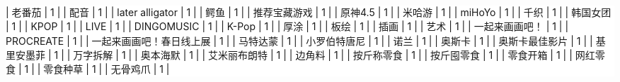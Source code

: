 | 老番茄 | 1 |
| 配音 | 1 |
| later alligator | 1 |
| 鳄鱼 | 1 |
| 推荐宝藏游戏 | 1 |
| 原神4.5 | 1 |
| 米哈游 | 1 |
| miHoYo | 1 |
| 千织 | 1 |
| 韩国女团 | 1 |
| KPOP | 1 |
| LIVE | 1 |
| DINGOMUSIC | 1 |
| K-Pop | 1 |
| 厚涂 | 1 |
| 板绘 | 1 |
| 插画 | 1 |
| 艺术 | 1 |
| 一起来画画吧！ | 1 |
| PROCREATE | 1 |
| 一起来画画吧！春日线上展 | 1 |
| 马特达蒙 | 1 |
| 小罗伯特唐尼 | 1 |
| 诺兰 | 1 |
| 奥斯卡 | 1 |
| 奥斯卡最佳影片 | 1 |
| 基里安墨菲 | 1 |
| 万字拆解 | 1 |
| 奥本海默 | 1 |
| 艾米丽布朗特 | 1 |
| 边角料 | 1 |
| 按斤称零食 | 1 |
| 按斤囤零食 | 1 |
| 零食开箱 | 1 |
| 网红零食 | 1 |
| 零食种草 | 1 |
| 无骨鸡爪 | 1 |